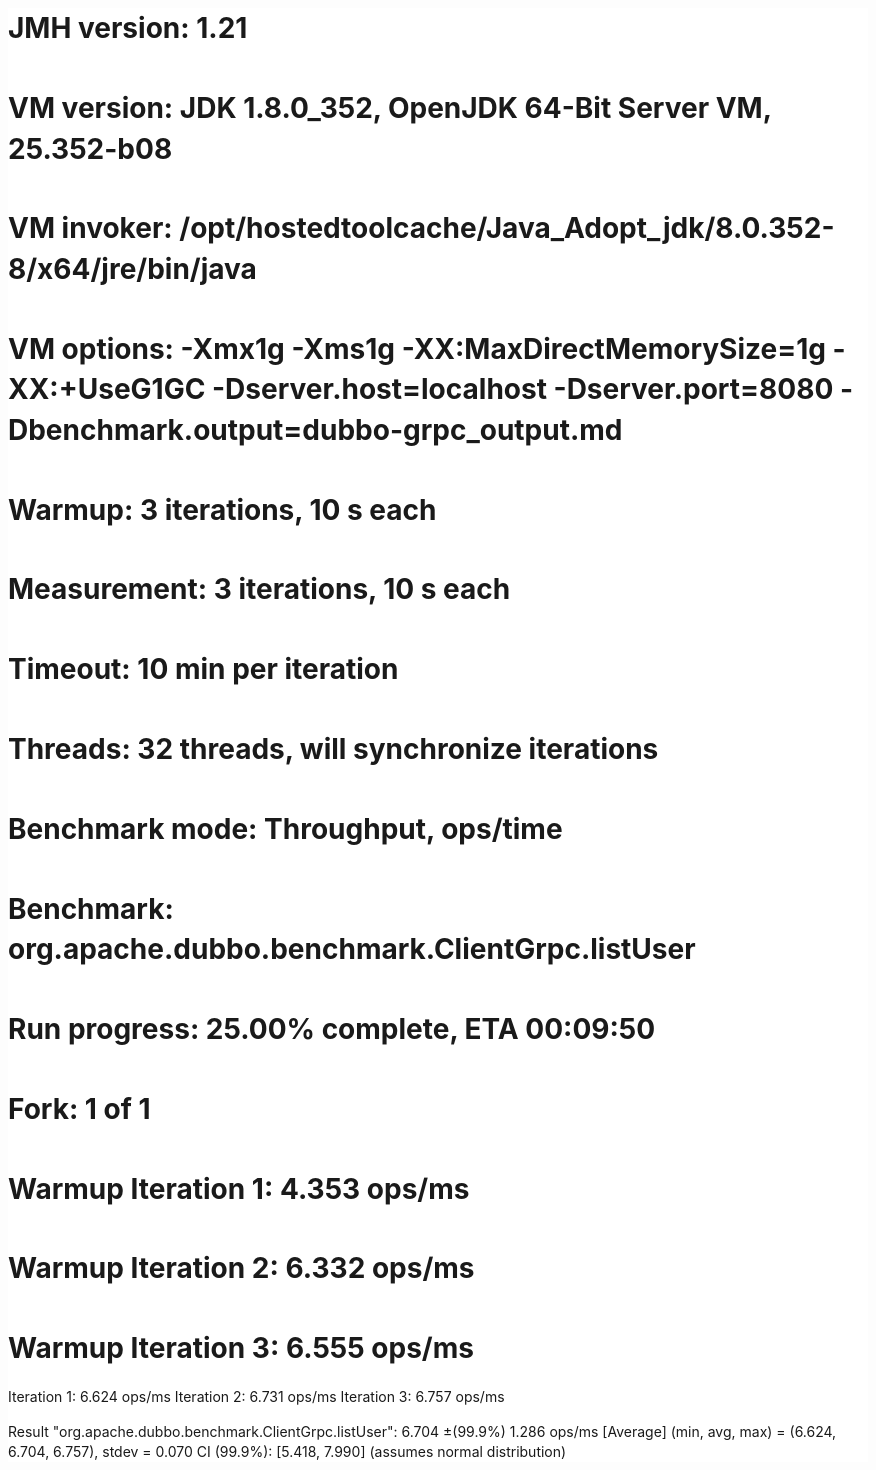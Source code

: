 
# JMH version: 1.21
# VM version: JDK 1.8.0_352, OpenJDK 64-Bit Server VM, 25.352-b08
# VM invoker: /opt/hostedtoolcache/Java_Adopt_jdk/8.0.352-8/x64/jre/bin/java
# VM options: -Xmx1g -Xms1g -XX:MaxDirectMemorySize=1g -XX:+UseG1GC -Dserver.host=localhost -Dserver.port=8080 -Dbenchmark.output=dubbo-grpc_output.md
# Warmup: 3 iterations, 10 s each
# Measurement: 3 iterations, 10 s each
# Timeout: 10 min per iteration
# Threads: 32 threads, will synchronize iterations
# Benchmark mode: Throughput, ops/time
# Benchmark: org.apache.dubbo.benchmark.ClientGrpc.listUser

# Run progress: 25.00% complete, ETA 00:09:50
# Fork: 1 of 1
# Warmup Iteration   1: 4.353 ops/ms
# Warmup Iteration   2: 6.332 ops/ms
# Warmup Iteration   3: 6.555 ops/ms
Iteration   1: 6.624 ops/ms
Iteration   2: 6.731 ops/ms
Iteration   3: 6.757 ops/ms


Result "org.apache.dubbo.benchmark.ClientGrpc.listUser":
  6.704 ±(99.9%) 1.286 ops/ms [Average]
  (min, avg, max) = (6.624, 6.704, 6.757), stdev = 0.070
  CI (99.9%): [5.418, 7.990] (assumes normal distribution)
